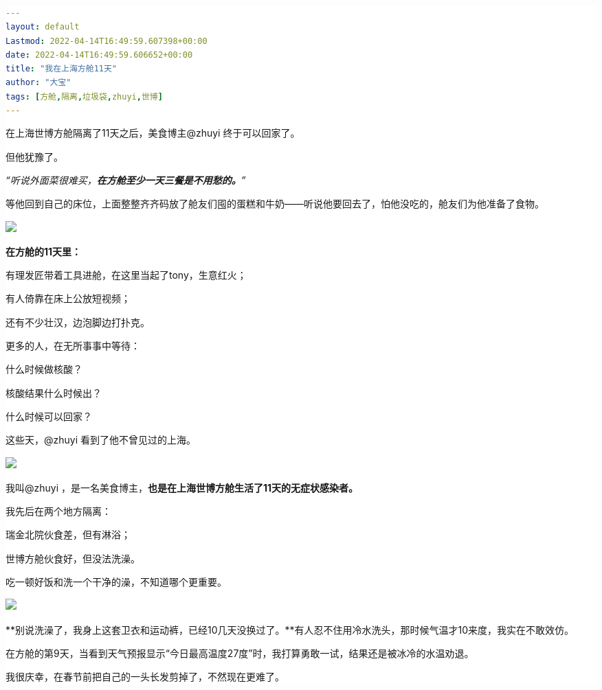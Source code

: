 ```yaml
---
layout: default
Lastmod: 2022-04-14T16:49:59.607398+00:00
date: 2022-04-14T16:49:59.606652+00:00
title: "我在上海方舱11天"
author: "大宝"
tags: [方舱,隔离,垃圾袋,zhuyi,世博]
---
```


  

在上海世博方舱隔离了11天之后，美食博主@zhuyi 终于可以回家了。

  

但他犹豫了。

_“听说外面菜很难买，__在方舱至少一天三餐是不用愁的。__”_

等他回到自己的床位，上面整整齐齐码放了舱友们囤的蛋糕和牛奶——听说他要回去了，怕他没吃的，舱友们为他准备了食物。

![](https://images.weserv.nl/?url=https%3A//mmbiz.qpic.cn/mmbiz_jpg/rrBWOSuXd7IGDSWQTaiad25eXZEbzCBsNypU4vibP6k3j0GhlKuia33h9vEl64pA2Il4rJOLF0GOPWEucU8Lic0uBg/640%3Fwx_fmt%3Djpeg)

**在方舱的11天里：**

有理发匠带着工具进舱，在这里当起了tony，生意红火；

有人倚靠在床上公放短视频；

还有不少壮汉，边泡脚边打扑克。

更多的人，在无所事事中等待：

什么时候做核酸？

核酸结果什么时候出？

什么时候可以回家？

这些天，@zhuyi 看到了他不曾见过的上海。

![](https://images.weserv.nl/?url=https%3A//mmbiz.qpic.cn/mmbiz_jpg/rrBWOSuXd7I4h8ibv806I07H5bk7O7BIa91KiaKYhXf6sNZ8oDjbgVmudHurJ3U8ku6ISRfZ43kia6e1BnSKSpzKQ/640%3Fwx_fmt%3Djpeg)

我叫@zhuyi ，是一名美食博主，**也是在上海世博方舱生活了11天的无症状感染者。**

我先后在两个地方隔离：

瑞金北院伙食差，但有淋浴；

世博方舱伙食好，但没法洗澡。

吃一顿好饭和洗一个干净的澡，不知道哪个更重要。

![](https://images.weserv.nl/?url=https%3A//mmbiz.qpic.cn/mmbiz_jpg/rrBWOSuXd7IGDSWQTaiad25eXZEbzCBsNibMuibboA5HLciaYn9sO7NatE9PDScGVCvvic9tCvE76dWfKsZ5u3Zxd1g/640%3Fwx_fmt%3Djpeg)

**别说洗澡了，我身上这套卫衣和运动裤，已经10几天没换过了。**有人忍不住用冷水洗头，那时候气温才10来度，我实在不敢效仿。

在方舱的第9天，当看到天气预报显示“今日最高温度27度”时，我打算勇敢一试，结果还是被冰冷的水温劝退。

我很庆幸，在春节前把自己的一头长发剪掉了，不然现在更难了。
